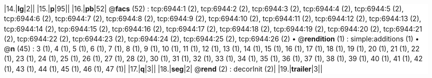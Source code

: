 |14.|__lg__|2||
|15.|__p__|95||
|16.|__pb__|52| @__facs__ (52) : tcp:6944:1 (2), tcp:6944:2 (2), tcp:6944:3 (2), tcp:6944:4 (2), tcp:6944:5 (2), tcp:6944:6 (2), tcp:6944:7 (2), tcp:6944:8 (2), tcp:6944:9 (2), tcp:6944:10 (2), tcp:6944:11 (2), tcp:6944:12 (2), tcp:6944:13 (2), tcp:6944:14 (2), tcp:6944:15 (2), tcp:6944:16 (2), tcp:6944:17 (2), tcp:6944:18 (2), tcp:6944:19 (2), tcp:6944:20 (2), tcp:6944:21 (2), tcp:6944:22 (2), tcp:6944:23 (2), tcp:6944:24 (2), tcp:6944:25 (2), tcp:6944:26 (2)  •  @__rendition__ (1) : simple:additions (1)  •  @__n__ (45) : 3 (1), 4 (1), 5 (1), 6 (1), 7 (1), 8 (1), 9 (1), 10 (1), 11 (1), 12 (1), 13 (1), 14 (1), 15 (1), 16 (1), 17 (1), 18 (1), 19 (1), 20 (1), 21 (1), 22 (1), 23 (1), 24 (1), 25 (1), 26 (1), 27 (1), 28 (2), 30 (1), 31 (1), 32 (1), 33 (1), 34 (1), 35 (1), 36 (1), 37 (1), 38 (1), 39 (1), 40 (1), 41 (1), 42 (1), 43 (1), 44 (1), 45 (1), 46 (1), 47 (1)|
|17.|__q__|3||
|18.|__seg__|2| @__rend__ (2) : decorInit (2)|
|19.|__trailer__|3||
